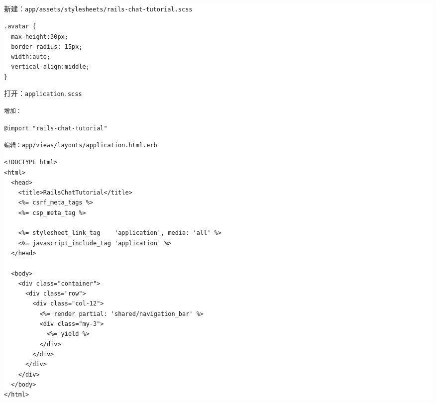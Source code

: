 </code></pre>

<p>新建：<code class="highlighter-rouge">app/assets/stylesheets/rails-chat-tutorial.scss</code></p>

<pre class="highlight">
<code><span class="nc">.avatar</span> <span class="p">{</span>
  <span class="nl">max-height</span><span class="p">:</span><span class="m">30px</span><span class="p">;</span>
  <span class="nl">border-radius</span><span class="p">:</span> <span class="m">15px</span><span class="p">;</span>
  <span class="nl">width</span><span class="p">:</span><span class="nb">auto</span><span class="p">;</span>
  <span class="nl">vertical-align</span><span class="p">:</span><span class="nb">middle</span><span class="p">;</span>
<span class="p">}</span></code>
</pre>

<p>打开：<code class="highlighter-rouge">application.scss</code></p>

<p><code class="highlighter-rouge">增加：</code></p>

<pre class="highlight">
<code>@import &quot;rails-chat-tutorial&quot;</code></pre>

<p><code>编辑：</code><code class="highlighter-rouge">app/views/layouts/application.html.erb</code></p>

<pre class="highlight">
<code><span class="cp">&lt;!DOCTYPE html&gt;</span>
<span class="nt">&lt;html&gt;</span>
  <span class="nt">&lt;head&gt;</span>
    <span class="nt">&lt;title&gt;</span>RailsChatTutorial<span class="nt">&lt;/title&gt;</span>
    <span class="cp">&lt;%=</span> <span class="n">csrf_meta_tags</span> <span class="cp">%&gt;</span>
    <span class="cp">&lt;%=</span> <span class="n">csp_meta_tag</span> <span class="cp">%&gt;</span>

    <span class="cp">&lt;%=</span> <span class="n">stylesheet_link_tag</span>    <span class="s1">&#39;application&#39;</span><span class="p">,</span> <span class="ss">media: </span><span class="s1">&#39;all&#39;</span> <span class="cp">%&gt;</span>
    <span class="cp">&lt;%=</span> <span class="n">javascript_include_tag</span> <span class="s1">&#39;application&#39;</span> <span class="cp">%&gt;</span>
  <span class="nt">&lt;/head&gt;</span>

  <span class="nt">&lt;body&gt;</span>
    <span class="nt">&lt;div</span> <span class="na">class=</span><span class="s">&quot;container&quot;</span><span class="nt">&gt;</span>
      <span class="nt">&lt;div</span> <span class="na">class=</span><span class="s">&quot;row&quot;</span><span class="nt">&gt;</span>
        <span class="nt">&lt;div</span> <span class="na">class=</span><span class="s">&quot;col-12&quot;</span><span class="nt">&gt;</span>
          <span class="cp">&lt;%=</span> <span class="n">render</span> <span class="ss">partial: </span><span class="s1">&#39;shared/navigation_bar&#39;</span> <span class="cp">%&gt;</span>
          <span class="nt">&lt;div</span> <span class="na">class=</span><span class="s">&quot;my-3&quot;</span><span class="nt">&gt;</span>
            <span class="cp">&lt;%=</span> <span class="k">yield</span> <span class="cp">%&gt;</span>
          <span class="nt">&lt;/div&gt;</span>
        <span class="nt">&lt;/div&gt;</span>
      <span class="nt">&lt;/div&gt;</span>
    <span class="nt">&lt;/div&gt;</span>
  <span class="nt">&lt;/body&gt;</span>
<span class="nt">&lt;/html&gt;</span>
</code></pre>
</div>
</div>
</div>
</div>
